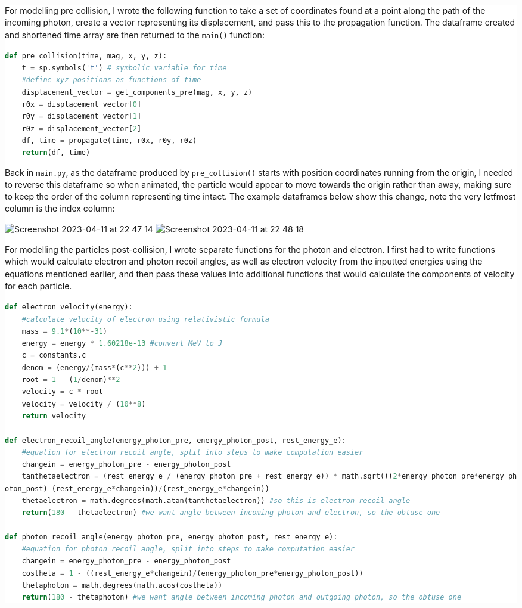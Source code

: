 For modelling pre collision, I wrote the following function to take a set of coordinates found at a point along the path of the incoming photon, create a vector representing its displacement, and pass this to the propagation function. The dataframe created and shortened time array are then returned to the ```main()``` function:

```python
def pre_collision(time, mag, x, y, z):
    t = sp.symbols('t') # symbolic variable for time
    #define xyz positions as functions of time
    displacement_vector = get_components_pre(mag, x, y, z)
    r0x = displacement_vector[0]
    r0y = displacement_vector[1]
    r0z = displacement_vector[2]
    df, time = propagate(time, r0x, r0y, r0z)
    return(df, time)
```
Back in ```main.py```, as the dataframe produced by ```pre_collision()``` starts with position coordinates running from the origin, I needed to reverse this dataframe so when animated, the particle would appear to move towards the origin rather than away, making sure to keep the order of the column representing time intact. The example dataframes below show this change, note the very letfmost column is the index column:

<img width="569" alt="Screenshot 2023-04-11 at 22 47 14" src="https://user-images.githubusercontent.com/79797035/231295335-67b27171-f84b-4333-9cba-01defd8f634e.png">

<img width="631" alt="Screenshot 2023-04-11 at 22 48 18" src="https://user-images.githubusercontent.com/79797035/231295506-ee92b11e-c880-4bdb-a3ba-a90f72ac2abd.png">

For modelling the particles post-collision, I wrote separate functions for the photon and electron. I first had to write functions which would calculate electron and photon recoil angles, as well as electron velocity from the inputted energies using the equations mentioned earlier, and then pass these values into additional functions that would calculate the components of velocity for each particle.

```python
def electron_velocity(energy):
    #calculate velocity of electron using relativistic formula
    mass = 9.1*(10**-31)
    energy = energy * 1.60218e-13 #convert MeV to J
    c = constants.c
    denom = (energy/(mass*(c**2))) + 1
    root = 1 - (1/denom)**2
    velocity = c * root
    velocity = velocity / (10**8)
    return velocity

def electron_recoil_angle(energy_photon_pre, energy_photon_post, rest_energy_e):
    #equation for electron recoil angle, split into steps to make computation easier
    changein = energy_photon_pre - energy_photon_post 
    tanthetaelectron = (rest_energy_e / (energy_photon_pre + rest_energy_e)) * math.sqrt(((2*energy_photon_pre*energy_photon_post)-(rest_energy_e*changein))/(rest_energy_e*changein))
    thetaelectron = math.degrees(math.atan(tanthetaelectron)) #so this is electron recoil angle
    return(180 - thetaelectron) #we want angle between incoming photon and electron, so the obtuse one

def photon_recoil_angle(energy_photon_pre, energy_photon_post, rest_energy_e):
    #equation for photon recoil angle, split into steps to make computation easier
    changein = energy_photon_pre - energy_photon_post 
    costheta = 1 - ((rest_energy_e*changein)/(energy_photon_pre*energy_photon_post))
    thetaphoton = math.degrees(math.acos(costheta))
    return(180 - thetaphoton) #we want angle between incoming photon and outgoing photon, so the obtuse one
```


[^1]: Brittanica, The Editors of Encyclopaedia (2022). Electron volt | unit of measurement. [online] Encyclopedia Britannica. Available at: https://www.britannica.com/science/electron-volt [Accessed 14 Apr. 2023].
[^2]: D’Alessandris, P. (2017). 4.2: Compton Scattering. [online] Physics LibreTexts. Available at: https://phys.libretexts.org/Bookshelves/Modern_Physics/Book%3A_Spiral_Modern_Physics_(D%27Alessandris)/4%3A_The_Photon/4.2%3A_Compton_Scattering [Accessed 26 Mar. 2023].
[^3]: Parker, N. (2020). Massive Meets Massless: Compton Scattering Revisited | Physics Forums. [online] Physics Forums Insights. Available at: https://www.physicsforums.com/insights/massive-meets-massless-compton-scattering-revisited/ [Accessed 26 Mar. 2023].
[^4]: Physics LibreTexts. (2020). 27.3: Relativistic Quantities. [online] Available at: https://phys.libretexts.org/Bookshelves/University_Physics/Book%3A_Physics_(Boundless)/27%3A__Special_Relativity/27.3%3A_Relativistic_Quantities [Accessed 12 Apr. 2023].
[^5]: Davies, A. (2022). kinematics_visualisaion.py (Commit 18da47a)[Source code]. Available at: https://github.com/ad-1/3DKinematicsVisualisation/blob/master/kinematics_visualisaion.py
[^6]: matplotlib.org. (n.d.). matplotlib.animation.FuncAnimation — Matplotlib 3.7.1 documentation. [online] Available at: https://matplotlib.org/stable/api/_as_gen/matplotlib.animation.FuncAnimation.html [Accessed 13 Apr. 2023].
[^7]: matplotlib.org. (n.d.). matplotlib.gridspec.GridSpec — Matplotlib 3.7.1 documentation. [online] Available at: https://matplotlib.org/stable/api/_as_gen/matplotlib.gridspec.GridSpec.html [Accessed 13 Apr. 2023].